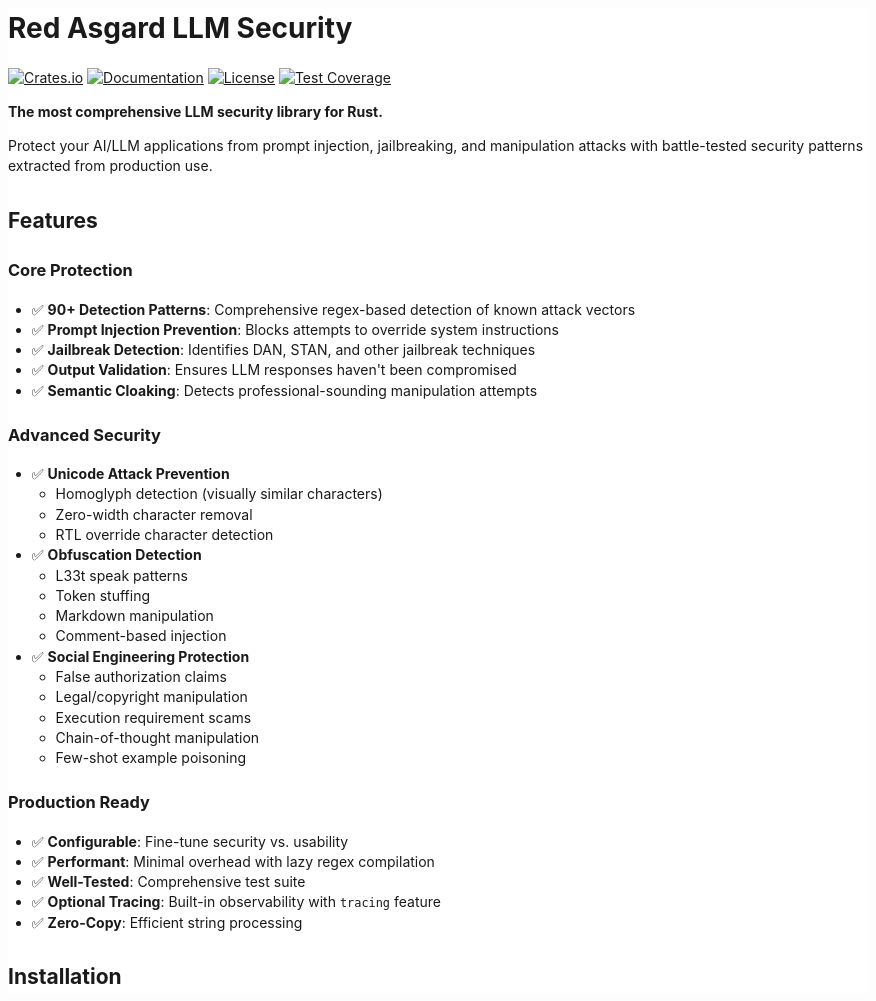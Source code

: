 # Red Asgard LLM Security

[![Crates.io](https://img.shields.io/crates/v/llm-security.svg)](https://crates.io/crates/llm-security)
[![Documentation](https://docs.rs/llm-security/badge.svg)](https://docs.rs/llm-security)
[![License](https://img.shields.io/badge/license-MIT%2FApache--2.0-blue.svg)](LICENSE)
[![Test Coverage](https://img.shields.io/badge/coverage-100%25-brightgreen.svg)](https://github.com/redasgard/llm-security)

**The most comprehensive LLM security library for Rust.**

Protect your AI/LLM applications from prompt injection, jailbreaking, and manipulation attacks with battle-tested security patterns extracted from production use.

## Features

### Core Protection

- ✅ **90+ Detection Patterns**: Comprehensive regex-based detection of known attack vectors
- ✅ **Prompt Injection Prevention**: Blocks attempts to override system instructions
- ✅ **Jailbreak Detection**: Identifies DAN, STAN, and other jailbreak techniques
- ✅ **Output Validation**: Ensures LLM responses haven't been compromised
- ✅ **Semantic Cloaking**: Detects professional-sounding manipulation attempts

### Advanced Security

- ✅ **Unicode Attack Prevention**
  - Homoglyph detection (visually similar characters)
  - Zero-width character removal
  - RTL override character detection
- ✅ **Obfuscation Detection**
  - L33t speak patterns
  - Token stuffing
  - Markdown manipulation
  - Comment-based injection
- ✅ **Social Engineering Protection**
  - False authorization claims
  - Legal/copyright manipulation
  - Execution requirement scams
  - Chain-of-thought manipulation
  - Few-shot example poisoning

### Production Ready

- ✅ **Configurable**: Fine-tune security vs. usability
- ✅ **Performant**: Minimal overhead with lazy regex compilation
- ✅ **Well-Tested**: Comprehensive test suite
- ✅ **Optional Tracing**: Built-in observability with `tracing` feature
- ✅ **Zero-Copy**: Efficient string processing

## Installation
